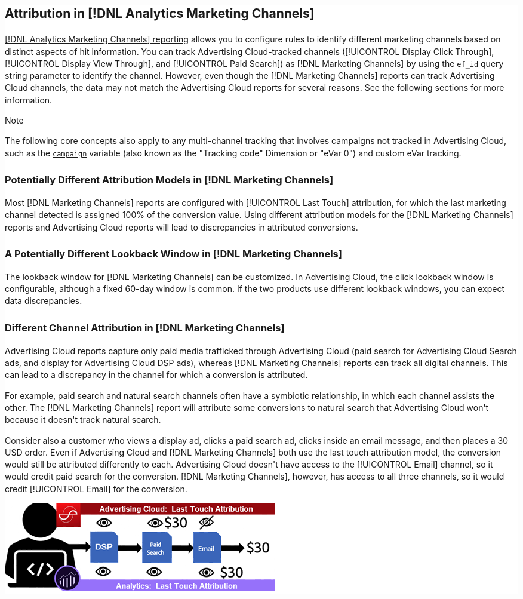 ## Attribution in [!DNL Analytics Marketing Channels]

[[!DNL Analytics Marketing Channels] reporting](https://experienceleague.adobe.com/docs/analytics/admin/admin-tools/marketing-channels-admin.html) allows you to configure rules to identify different marketing channels based on distinct aspects of hit information. You can track Advertising Cloud-tracked channels ([!UICONTROL Display Click Through], [!UICONTROL Display View Through], and [!UICONTROL Paid Search]) as [!DNL Marketing Channels] by using the `ef_id` query string parameter to identify the channel.  However, even though the [!DNL Marketing Channels] reports can track Advertising Cloud channels, the data may not match the Advertising Cloud reports for several reasons. See the following sections for more information.

>[!NOTE]
>
> The following core concepts also apply to any multi-channel tracking that involves campaigns not tracked in Advertising Cloud, such as the [`campaign`](https://experienceleague.adobe.com/docs/analytics/implementation/vars/page-vars/campaign.html) variable (also known as the "Tracking code" Dimension or "eVar 0") and custom eVar tracking.

### Potentially Different Attribution Models in [!DNL Marketing Channels]

Most [!DNL Marketing Channels] reports are configured with [!UICONTROL Last Touch] attribution, for which the last marketing channel detected is assigned 100% of the conversion value. Using different attribution models for the [!DNL Marketing Channels] reports and Advertising Cloud reports will lead to discrepancies in attributed conversions.

### A Potentially Different Lookback Window in [!DNL Marketing Channels]

The lookback window for [!DNL Marketing Channels] can be customized. In Advertising Cloud, the click lookback window is configurable, although a fixed 60-day window is common. If the two products use different lookback windows, you can expect data discrepancies.

### Different Channel Attribution in [!DNL Marketing Channels]

Advertising Cloud reports capture only paid media trafficked through Advertising Cloud (paid search for Advertising Cloud Search ads, and display for Advertising Cloud DSP ads), whereas [!DNL Marketing Channels] reports can track all digital channels. This can lead to a discrepancy in the channel for which a conversion is attributed.

For example, paid search and natural search channels often have a symbiotic relationship, in which each channel assists the other. The [!DNL Marketing Channels] report will attribute some conversions to natural search that Advertising Cloud won't because it doesn't track natural search.

Consider also a customer who views a display ad, clicks a paid search ad, clicks inside an email message, and then places a 30 USD order. Even if Advertising Cloud and [!DNL Marketing Channels] both use the last touch attribution model, the conversion would still be attributed differently to each. Advertising Cloud doesn't have access to the [!UICONTROL Email] channel, so it would credit paid search for the conversion. [!DNL Marketing Channels], however, has access to all three channels, so it would credit [!UICONTROL Email] for the conversion.

![Example of different conversion attribution in Advertising Cloud versus [!DNL Analytics Marketing Channels]](/help/integrations/assets/a4adc-channel-example.png)
